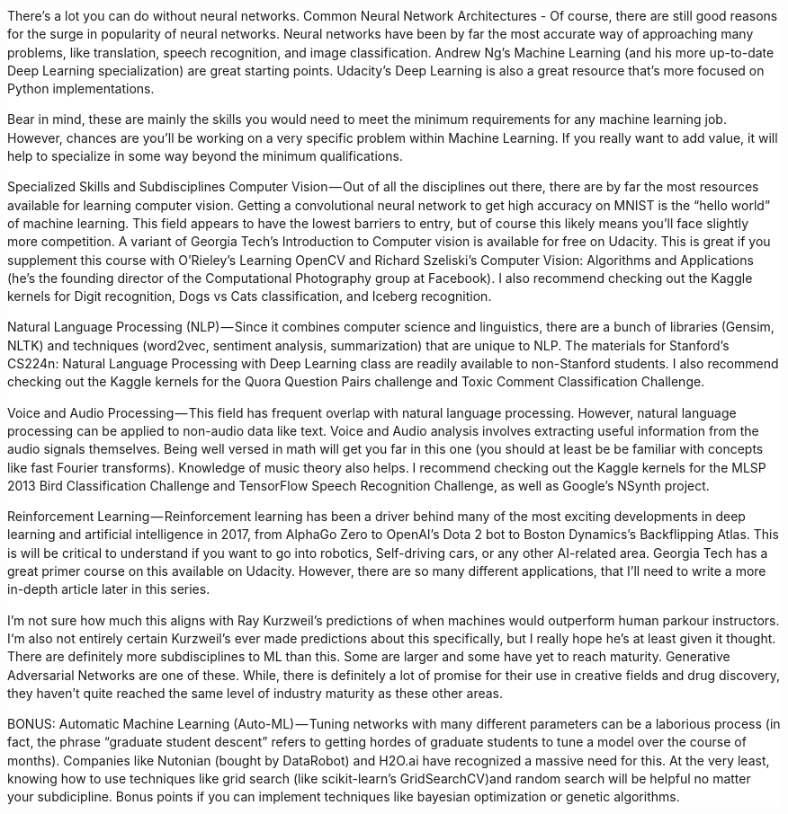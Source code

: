 
There’s a lot you can do without neural networks.
Common Neural Network Architectures - Of course, there are still good reasons for the surge in popularity of neural networks. Neural networks have been by far the most accurate way of approaching many problems, like translation, speech recognition, and image classification. Andrew Ng’s Machine Learning (and his more up-to-date Deep Learning specialization) are great starting points. Udacity’s Deep Learning is also a great resource that’s more focused on Python implementations.

Bear in mind, these are mainly the skills you would need to meet the minimum requirements for any machine learning job. However, chances are you’ll be working on a very specific problem within Machine Learning. If you really want to add value, it will help to specialize in some way beyond the minimum qualifications.

Specialized Skills and Subdisciplines
Computer Vision — Out of all the disciplines out there, there are by far the most resources available for learning computer vision. Getting a convolutional neural network to get high accuracy on MNIST is the “hello world” of machine learning. This field appears to have the lowest barriers to entry, but of course this likely means you’ll face slightly more competition. A variant of Georgia Tech’s Introduction to Computer vision is available for free on Udacity. This is great if you supplement this course with O’Rieley’s Learning OpenCV and Richard Szeliski’s Computer Vision: Algorithms and Applications (he’s the founding director of the Computational Photography group at Facebook). I also recommend checking out the Kaggle kernels for Digit recognition, Dogs vs Cats classification, and Iceberg recognition.

Natural Language Processing (NLP) — Since it combines computer science and linguistics, there are a bunch of libraries (Gensim, NLTK) and techniques (word2vec, sentiment analysis, summarization) that are unique to NLP. The materials for Stanford’s CS224n: Natural Language Processing with Deep Learning class are readily available to non-Stanford students. I also recommend checking out the Kaggle kernels for the Quora Question Pairs challenge and Toxic Comment Classification Challenge.

Voice and Audio Processing — This field has frequent overlap with natural language processing. However, natural language processing can be applied to non-audio data like text. Voice and Audio analysis involves extracting useful information from the audio signals themselves. Being well versed in math will get you far in this one (you should at least be be familiar with concepts like fast Fourier transforms). Knowledge of music theory also helps. I recommend checking out the Kaggle kernels for the MLSP 2013 Bird Classification Challenge and TensorFlow Speech Recognition Challenge, as well as Google’s NSynth project.

Reinforcement Learning — Reinforcement learning has been a driver behind many of the most exciting developments in deep learning and artificial intelligence in 2017, from AlphaGo Zero to OpenAI’s Dota 2 bot to Boston Dynamics’s Backflipping Atlas. This is will be critical to understand if you want to go into robotics, Self-driving cars, or any other AI-related area. Georgia Tech has a great primer course on this available on Udacity. However, there are so many different applications, that I’ll need to write a more in-depth article later in this series.


I’m not sure how much this aligns with Ray Kurzweil’s predictions of when machines would outperform human parkour instructors. I‘m also not entirely certain Kurzweil’s ever made predictions about this specifically, but I really hope he’s at least given it thought.
There are definitely more subdisciplines to ML than this. Some are larger and some have yet to reach maturity. Generative Adversarial Networks are one of these. While, there is definitely a lot of promise for their use in creative fields and drug discovery, they haven’t quite reached the same level of industry maturity as these other areas.

BONUS: Automatic Machine Learning (Auto-ML) — Tuning networks with many different parameters can be a laborious process (in fact, the phrase “graduate student descent” refers to getting hordes of graduate students to tune a model over the course of months). Companies like Nutonian (bought by DataRobot) and H2O.ai have recognized a massive need for this. At the very least, knowing how to use techniques like grid search (like scikit-learn’s GridSearchCV)and random search will be helpful no matter your subdicipline. Bonus points if you can implement techniques like bayesian optimization or genetic algorithms.
